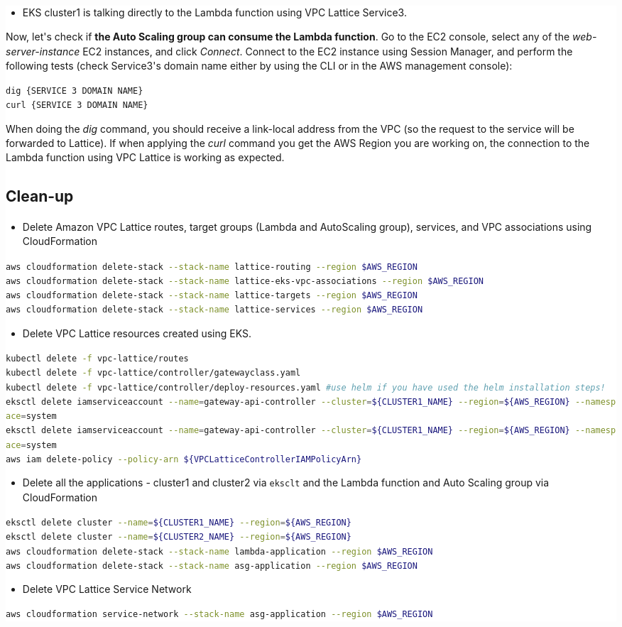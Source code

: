 * EKS cluster1 is talking directly to the Lambda function using VPC Lattice Service3.

Now, let's check if **the Auto Scaling group can consume the Lambda function**. Go to the EC2 console, select any of the *web-server-instance* EC2 instances, and click *Connect*. Connect to the EC2 instance using Session Manager, and perform the following tests (check Service3's domain name either by using the CLI or in the AWS management console):

```bash
dig {SERVICE 3 DOMAIN NAME}
curl {SERVICE 3 DOMAIN NAME}
```

When doing the *dig* command, you should receive a link-local address from the VPC (so the request to the service will be forwarded to Lattice). If when applying the *curl* command you get the AWS Region you are working on, the connection to the Lambda function using VPC Lattice is working as expected.

## Clean-up

* Delete Amazon VPC Lattice routes, target groups (Lambda and AutoScaling group), services, and VPC associations using CloudFormation

```bash
aws cloudformation delete-stack --stack-name lattice-routing --region $AWS_REGION
aws cloudformation delete-stack --stack-name lattice-eks-vpc-associations --region $AWS_REGION
aws cloudformation delete-stack --stack-name lattice-targets --region $AWS_REGION
aws cloudformation delete-stack --stack-name lattice-services --region $AWS_REGION
```

* Delete VPC Lattice resources created using EKS.

```bash 
kubectl delete -f vpc-lattice/routes
kubectl delete -f vpc-lattice/controller/gatewayclass.yaml
kubectl delete -f vpc-lattice/controller/deploy-resources.yaml #use helm if you have used the helm installation steps!
eksctl delete iamserviceaccount --name=gateway-api-controller --cluster=${CLUSTER1_NAME} --region=${AWS_REGION} --namespace=system
eksctl delete iamserviceaccount --name=gateway-api-controller --cluster=${CLUSTER1_NAME} --region=${AWS_REGION} --namespace=system
aws iam delete-policy --policy-arn ${VPCLatticeControllerIAMPolicyArn}
```

* Delete all the applications - cluster1 and cluster2 via `eksclt` and the Lambda function and Auto Scaling group via CloudFormation

```bash
eksctl delete cluster --name=${CLUSTER1_NAME} --region=${AWS_REGION}
eksctl delete cluster --name=${CLUSTER2_NAME} --region=${AWS_REGION}
aws cloudformation delete-stack --stack-name lambda-application --region $AWS_REGION
aws cloudformation delete-stack --stack-name asg-application --region $AWS_REGION
```

* Delete VPC Lattice Service Network

```bash
aws cloudformation service-network --stack-name asg-application --region $AWS_REGION
```
